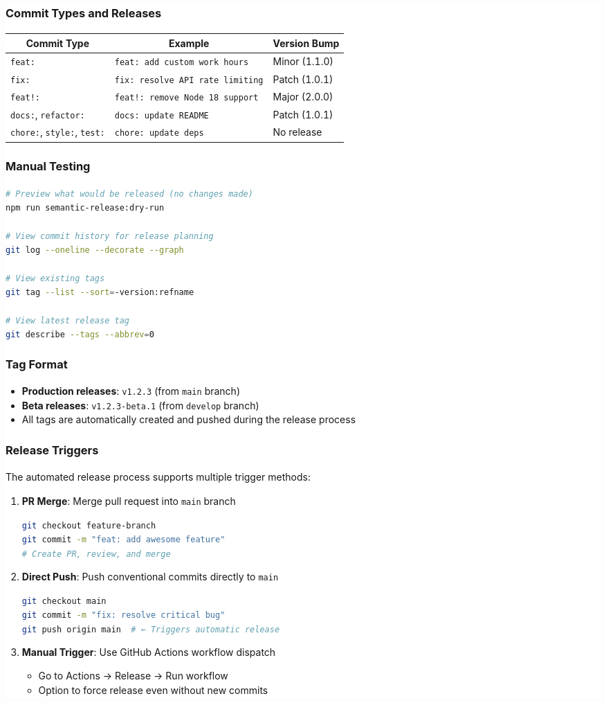 ### Commit Types and Releases

| Commit Type | Example | Version Bump |
|-------------|---------|--------------|
| `feat:` | `feat: add custom work hours` | Minor (1.1.0) |
| `fix:` | `fix: resolve API rate limiting` | Patch (1.0.1) |
| `feat!:` | `feat!: remove Node 18 support` | Major (2.0.0) |
| `docs:`, `refactor:` | `docs: update README` | Patch (1.0.1) |
| `chore:`, `style:`, `test:` | `chore: update deps` | No release |

### Manual Testing

```bash
# Preview what would be released (no changes made)
npm run semantic-release:dry-run

# View commit history for release planning
git log --oneline --decorate --graph

# View existing tags
git tag --list --sort=-version:refname

# View latest release tag
git describe --tags --abbrev=0
```

### Tag Format

- **Production releases**: `v1.2.3` (from `main` branch)
- **Beta releases**: `v1.2.3-beta.1` (from `develop` branch)
- All tags are automatically created and pushed during the release process

### Release Triggers

The automated release process supports multiple trigger methods:

1. **PR Merge**: Merge pull request into `main` branch
   ```bash
   git checkout feature-branch
   git commit -m "feat: add awesome feature"
   # Create PR, review, and merge
   ```

2. **Direct Push**: Push conventional commits directly to `main`
   ```bash
   git checkout main
   git commit -m "fix: resolve critical bug"
   git push origin main  # ← Triggers automatic release
   ```

3. **Manual Trigger**: Use GitHub Actions workflow dispatch
   - Go to Actions → Release → Run workflow
   - Option to force release even without new commits
